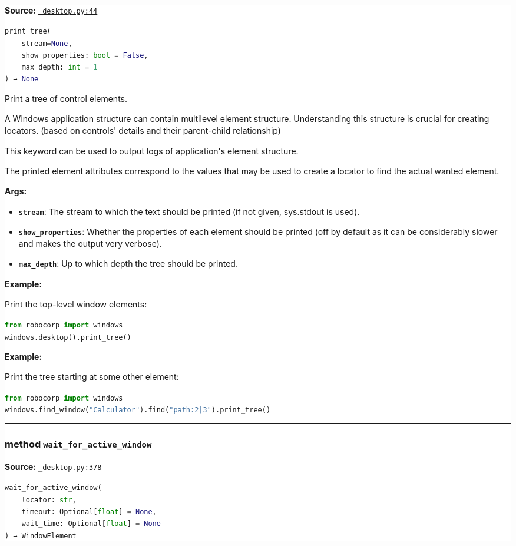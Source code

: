 **Source:** [`_desktop.py:44`](https://github.com/robocorp/robo/tree/master/windows/src/robocorp/windows/_desktop.py#L44)

```python
print_tree(
    stream=None,
    show_properties: bool = False,
    max_depth: int = 1
) → None
```

Print a tree of control elements.

A Windows application structure can contain multilevel element structure. Understanding this structure is crucial for creating locators. (based on controls' details and their parent-child relationship)

This keyword can be used to output logs of application's element structure.

The printed element attributes correspond to the values that may be used to create a locator to find the actual wanted element.

**Args:**

- <b>`stream`</b>:  The stream to which the text should be printed (if not given, sys.stdout is used).

- <b>`show_properties`</b>:  Whether the properties of each element should be printed (off by default as it can be considerably slower and makes the output very verbose).

- <b>`max_depth`</b>:  Up to which depth the tree should be printed.

**Example:**

Print the top-level window elements:

```python
from robocorp import windows
windows.desktop().print_tree()
```

**Example:**

Print the tree starting at some other element:

```python
from robocorp import windows
windows.find_window("Calculator").find("path:2|3").print_tree()
```

______________________________________________________________________

### method `wait_for_active_window`

**Source:** [`_desktop.py:378`](https://github.com/robocorp/robo/tree/master/windows/src/robocorp/windows/_desktop.py#L378)

```python
wait_for_active_window(
    locator: str,
    timeout: Optional[float] = None,
    wait_time: Optional[float] = None
) → WindowElement
```

